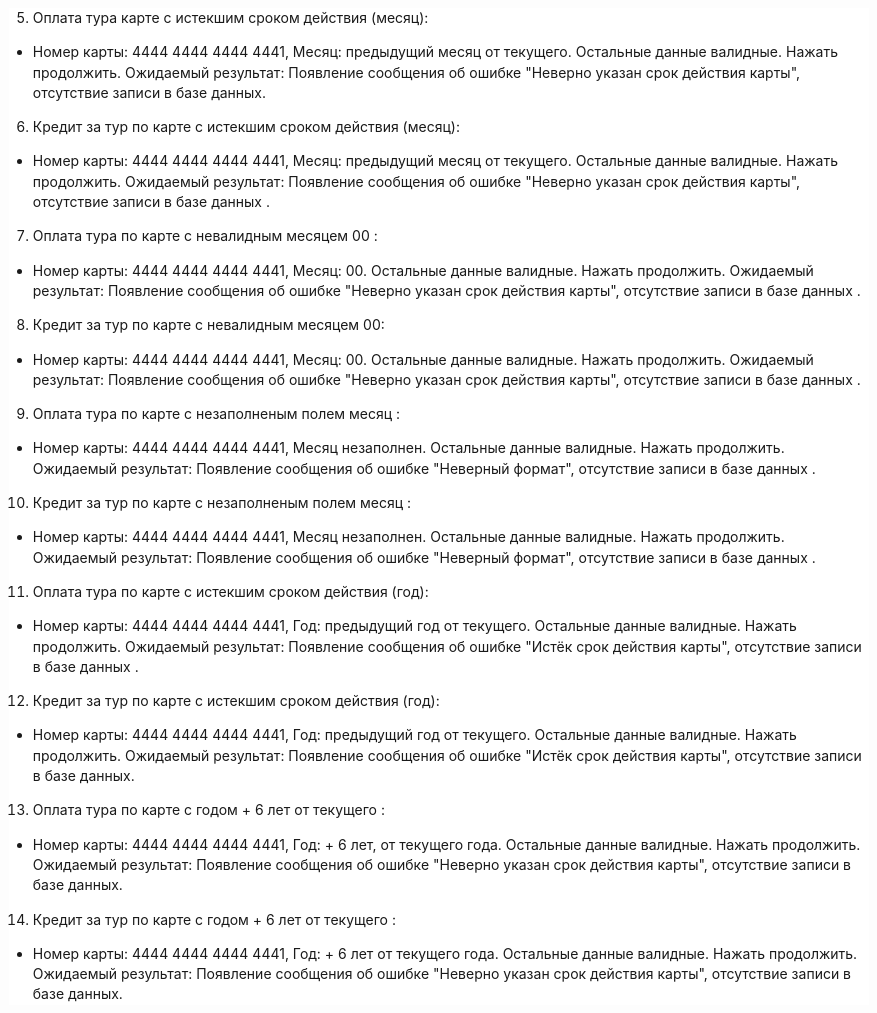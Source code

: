 5. Оплата тура карте с истекшим сроком действия (месяц):
* Номер карты: 4444 4444 4444 4441, Месяц: предыдущий месяц от текущего. Остальные данные валидные. Нажать продолжить.
  Ожидаемый результат: Появление сообщения об ошибке "Неверно указан срок действия карты", отсутствие записи в базе данных.

6. Кредит за тур по карте с истекшим сроком действия (месяц):
* Номер карты: 4444 4444 4444 4441, Месяц: предыдущий месяц от текущего. Остальные данные валидные. Нажать продолжить.
  Ожидаемый результат: Появление сообщения об ошибке "Неверно указан срок действия карты", отсутствие записи в базе данных .

7. Оплата тура по карте с невалидным месяцем 00 :
* Номер карты: 4444 4444 4444 4441, Месяц: 00. Остальные данные валидные. Нажать продолжить.
  Ожидаемый результат: Появление сообщения об ошибке "Неверно указан срок действия карты", отсутствие записи в базе данных .

8. Кредит за тур по карте с невалидным месяцем 00:
* Номер карты: 4444 4444 4444 4441, Месяц: 00. Остальные данные валидные. Нажать продолжить.
  Ожидаемый результат: Появление сообщения об ошибке "Неверно указан срок действия карты", отсутствие записи в базе данных .

9. Оплата тура по карте с незаполненым полем месяц :
* Номер карты: 4444 4444 4444 4441, Месяц незаполнен. Остальные данные валидные. Нажать продолжить.
  Ожидаемый результат: Появление сообщения об ошибке "Неверный формат", отсутствие записи в базе данных .

10. Кредит за тур по карте с незаполненым полем месяц :
* Номер карты: 4444 4444 4444 4441, Месяц незаполнен. Остальные данные валидные. Нажать продолжить.
  Ожидаемый результат: Появление сообщения об ошибке "Неверный формат", отсутствие записи в базе данных .

11. Оплата тура по карте с истекшим сроком действия (год):
* Номер карты: 4444 4444 4444 4441, Год: предыдущий год от текущего. Остальные данные валидные. Нажать продолжить.
  Ожидаемый результат: Появление сообщения об ошибке "Истёк срок действия карты", отсутствие записи в базе данных .

12. Кредит за тур по карте с истекшим сроком действия (год):
* Номер карты: 4444 4444 4444 4441, Год: предыдущий год от текущего. Остальные данные валидные. Нажать продолжить.
  Ожидаемый результат: Появление сообщения об ошибке "Истёк срок действия карты", отсутствие записи в базе данных.

13. Оплата тура по карте с годом + 6 лет от текущего :
* Номер карты: 4444 4444 4444 4441, Год: + 6 лет, от текущего года. Остальные данные валидные. Нажать продолжить.
  Ожидаемый результат: Появление сообщения об ошибке "Неверно указан срок действия карты", отсутствие записи в базе данных.

14. Кредит за тур по карте с годом + 6 лет от текущего :
* Номер карты: 4444 4444 4444 4441, Год: + 6 лет от текущего года. Остальные данные валидные. Нажать продолжить.
  Ожидаемый результат: Появление сообщения об ошибке "Неверно указан срок действия карты", отсутствие записи в базе данных.
